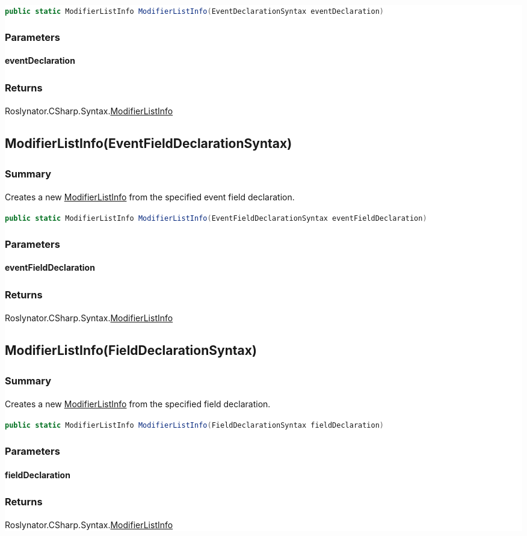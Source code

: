 ```csharp
public static ModifierListInfo ModifierListInfo(EventDeclarationSyntax eventDeclaration)
```

### Parameters

**eventDeclaration**

### Returns

Roslynator\.CSharp\.Syntax\.[ModifierListInfo](../../Syntax/ModifierListInfo/README.md#_top)

## ModifierListInfo\(EventFieldDeclarationSyntax\) <a name="Roslynator_CSharp_SyntaxInfo_ModifierListInfo_Microsoft_CodeAnalysis_CSharp_Syntax_EventFieldDeclarationSyntax_"></a>

### Summary

Creates a new [ModifierListInfo](../../Syntax/ModifierListInfo/README.md#_top) from the specified event field declaration\.

```csharp
public static ModifierListInfo ModifierListInfo(EventFieldDeclarationSyntax eventFieldDeclaration)
```

### Parameters

**eventFieldDeclaration**

### Returns

Roslynator\.CSharp\.Syntax\.[ModifierListInfo](../../Syntax/ModifierListInfo/README.md#_top)

## ModifierListInfo\(FieldDeclarationSyntax\) <a name="Roslynator_CSharp_SyntaxInfo_ModifierListInfo_Microsoft_CodeAnalysis_CSharp_Syntax_FieldDeclarationSyntax_"></a>

### Summary

Creates a new [ModifierListInfo](../../Syntax/ModifierListInfo/README.md#_top) from the specified field declaration\.

```csharp
public static ModifierListInfo ModifierListInfo(FieldDeclarationSyntax fieldDeclaration)
```

### Parameters

**fieldDeclaration**

### Returns

Roslynator\.CSharp\.Syntax\.[ModifierListInfo](../../Syntax/ModifierListInfo/README.md#_top)
